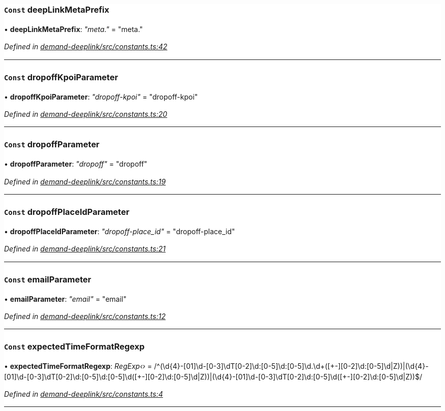 ### `Const` deepLinkMetaPrefix

• **deepLinkMetaPrefix**: *"meta."* = "meta."

*Defined in [demand-deeplink/src/constants.ts:42](https://github.com/karhoo/web-lib-demand/blob/f3f072b/packages/demand-deeplink/src/constants.ts#L42)*

___

### `Const` dropoffKpoiParameter

• **dropoffKpoiParameter**: *"dropoff-kpoi"* = "dropoff-kpoi"

*Defined in [demand-deeplink/src/constants.ts:20](https://github.com/karhoo/web-lib-demand/blob/f3f072b/packages/demand-deeplink/src/constants.ts#L20)*

___

### `Const` dropoffParameter

• **dropoffParameter**: *"dropoff"* = "dropoff"

*Defined in [demand-deeplink/src/constants.ts:19](https://github.com/karhoo/web-lib-demand/blob/f3f072b/packages/demand-deeplink/src/constants.ts#L19)*

___

### `Const` dropoffPlaceIdParameter

• **dropoffPlaceIdParameter**: *"dropoff-place_id"* = "dropoff-place_id"

*Defined in [demand-deeplink/src/constants.ts:21](https://github.com/karhoo/web-lib-demand/blob/f3f072b/packages/demand-deeplink/src/constants.ts#L21)*

___

### `Const` emailParameter

• **emailParameter**: *"email"* = "email"

*Defined in [demand-deeplink/src/constants.ts:12](https://github.com/karhoo/web-lib-demand/blob/f3f072b/packages/demand-deeplink/src/constants.ts#L12)*

___

### `Const` expectedTimeFormatRegexp

• **expectedTimeFormatRegexp**: *RegExp‹›* = /^(\d{4}-[01]\d-[0-3]\dT[0-2]\d:[0-5]\d:[0-5]\d\.\d+([+-][0-2]\d:[0-5]\d|Z))|(\d{4}-[01]\d-[0-3]\dT[0-2]\d:[0-5]\d:[0-5]\d([+-][0-2]\d:[0-5]\d|Z))|(\d{4}-[01]\d-[0-3]\dT[0-2]\d:[0-5]\d([+-][0-2]\d:[0-5]\d|Z))$/

*Defined in [demand-deeplink/src/constants.ts:4](https://github.com/karhoo/web-lib-demand/blob/f3f072b/packages/demand-deeplink/src/constants.ts#L4)*

___
